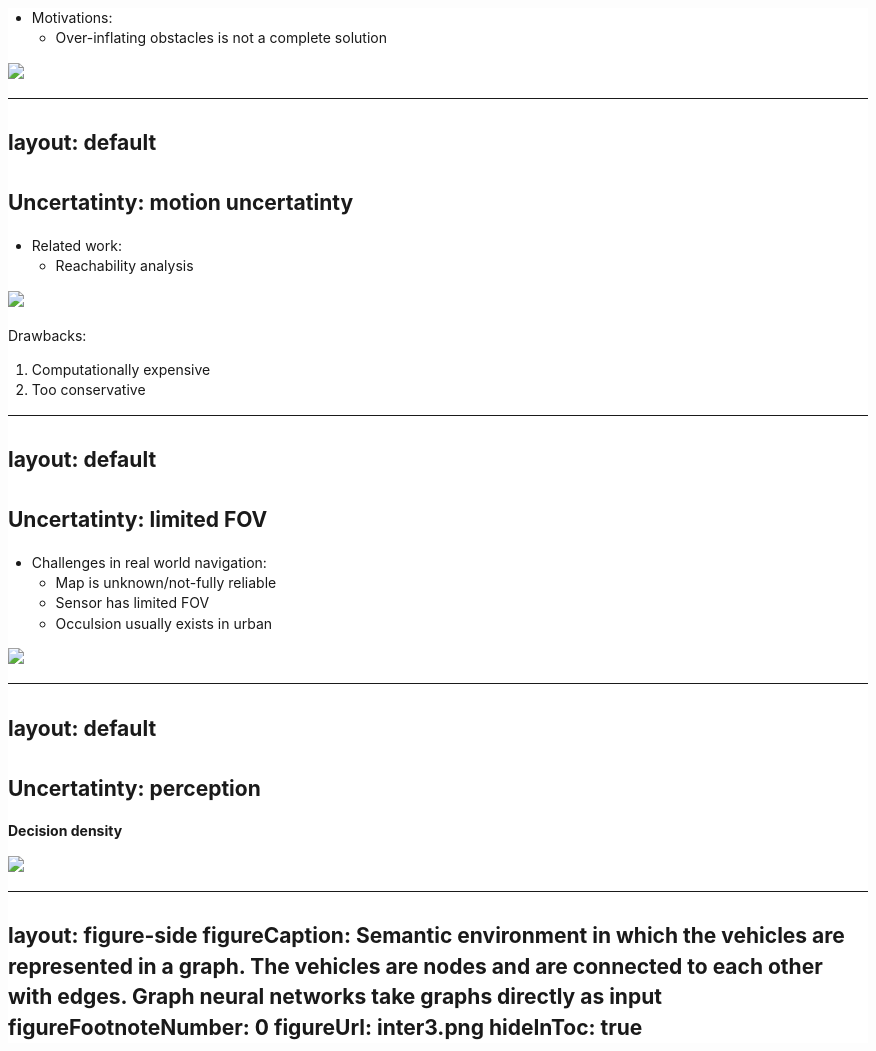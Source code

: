 + Motivations:
  + Over-inflating obstacles is not a complete solution


<img src="/sikang7.png" width = "800">


---
layout: default
---

## Uncertatinty: motion uncertatinty

+ Related work:
  + Reachability analysis
<img src="/sikang8.png" width = "700">

Drawbacks:
1. Computationally expensive
2. Too conservative

---
layout: default
---

## Uncertatinty: limited FOV

+ Challenges in real world navigation:
  + Map is unknown/not-fully reliable
  + Sensor has limited FOV
  + Occulsion usually exists in urban

<img src="/occluded.png" width = "700">

---
layout: default
---
## Uncertatinty: perception

**Decision density**

<img src="/cruse1.png" width = "700">


---
layout: figure-side
figureCaption: Semantic environment in which the vehicles are represented in a graph. The vehicles are nodes and are connected to each other with edges. Graph neural networks take graphs directly as input
figureFootnoteNumber: 0
figureUrl:  inter3.png
hideInToc: true
---
